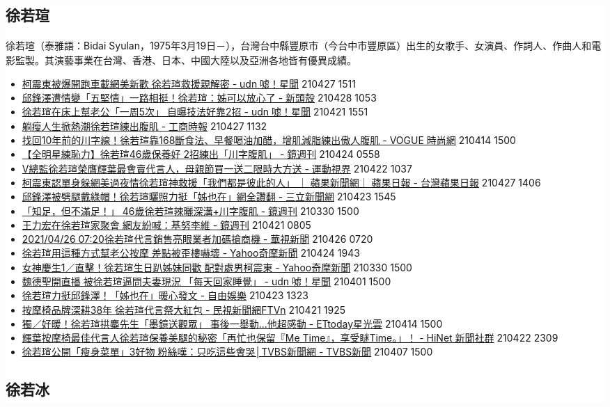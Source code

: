 ## 徐若瑄

徐若瑄（泰雅語：Bidai Syulan，1975年3月19日－），台灣台中縣豐原市（今台中市豐原區）出生的女歌手、女演員、作詞人、作曲人和電影監製。其演藝事業在台灣、香港、日本、中國大陸以及亞洲各地皆有優異成績。
- [柯震東被爆開跑車載網美新歡 徐若瑄救援親解密 - udn 噓！星聞](https://stars.udn.com/star/story/10090/5417095 "柯震東被爆開跑車載網美新歡 徐若瑄救援親解密 - udn 噓！星聞") 210427 1511
- [邱鋒澤遭情變「五堅情」一路相挺！徐若瑄：姊可以放心了 - 新頭殼](https://newtalk.tw/news/view/2021-04-28/569116 "邱鋒澤遭情變「五堅情」一路相挺！徐若瑄：姊可以放心了 - 新頭殼") 210428 1053
- [徐若瑄在床上幫老公「一周5次」 自曝技法好靠2招 - udn 噓！星聞](https://stars.udn.com/star/story/10090/5403924 "徐若瑄在床上幫老公「一周5次」 自曝技法好靠2招 - udn 噓！星聞") 210421 1551
- [躺瘦人生掀熱潮徐若瑄練出腹肌 - 工商時報](https://ctee.com.tw/industrynews/consumption/451768.html "躺瘦人生掀熱潮徐若瑄練出腹肌 - 工商時報") 210427 1132
- [找回10年前的川字線！徐若瑄靠168斷食法、早餐喝油加醋，增肌減脂練出傲人腹肌 - VOGUE 時尚網](https://www.vogue.com.tw/beauty/article/%E5%BE%90%E8%8B%A5%E7%91%84-168%E6%96%B7%E9%A3%9F-%E5%B7%9D%E5%AD%97%E7%B7%9A "找回10年前的川字線！徐若瑄靠168斷食法、早餐喝油加醋，增肌減脂練出傲人腹肌 - VOGUE 時尚網") 210414 1500
- [【全明星練恥力】徐若瑄46歲保養好 2招練出「川字腹肌」 - 鏡週刊](https://www.mirrormedia.mg/story/20210420ent018/ "【全明星練恥力】徐若瑄46歲保養好 2招練出「川字腹肌」 - 鏡週刊") 210424 0558
- [V總監徐若瑄榮膺輝葉最會賣代言人，母親節買一送二限時大方送 - 運動視界](https://www.sportsv.net/articles/83153 "V總監徐若瑄榮膺輝葉最會賣代言人，母親節買一送二限時大方送 - 運動視界") 210422 1037
- [柯震東認單身躲網美過夜情徐若瑄神救援「我們都是彼此的人」 ｜ 蘋果新聞網｜ 蘋果日報 - 台灣蘋果日報](https://tw.appledaily.com/entertainment/20210427/GU32HPD6AFCITEKIAI5Q4RNTOY/ "柯震東認單身躲網美過夜情徐若瑄神救援「我們都是彼此的人」 ｜ 蘋果新聞網｜ 蘋果日報 - 台灣蘋果日報") 210427 1406
- [邱鋒澤被劈腿戴綠帽！徐若瑄曬照力挺「姊也在」網全讚翻 - 三立新聞網](https://www.setn.com/News.aspx?NewsID=929379 "邱鋒澤被劈腿戴綠帽！徐若瑄曬照力挺「姊也在」網全讚翻 - 三立新聞網") 210423 1545
- [「知足，但不滿足！」 46歲徐若瑄辣曬深溝+川字腹肌 - 鏡週刊](https://www.mirrormedia.mg/story/20210331ent009/ "「知足，但不滿足！」 46歲徐若瑄辣曬深溝+川字腹肌 - 鏡週刊") 210330 1500
- [王力宏在徐若瑄家聚會 網友紛喊：基努李維 - 鏡週刊](https://www.mirrormedia.mg/story/20210421ent001/ "王力宏在徐若瑄家聚會 網友紛喊：基努李維 - 鏡週刊") 210421 0805
- [2021/04/26 07:20徐若瑄代言銷售亮眼業者加碼搶商機 - 華視新聞](https://news.cts.com.tw/cts/general/202104/202104262040022.html "2021/04/26 07:20徐若瑄代言銷售亮眼業者加碼搶商機 - 華視新聞") 210426 0720
- [徐若瑄用這種方式幫老公按摩 差點被歪樓嚇壞 - Yahoo奇摩新聞](https://tw.news.yahoo.com/%E5%BE%90%E8%8B%A5%E7%91%84%E7%94%A8%E9%80%99%E7%A8%AE%E6%96%B9%E5%BC%8F%E5%B9%AB%E8%80%81%E5%85%AC%E6%8C%89%E6%91%A9-%E5%B7%AE%E9%BB%9E%E8%A2%AB%E6%AD%AA%E6%A8%93%E5%9A%87%E5%A3%9E-114322048.html "徐若瑄用這種方式幫老公按摩 差點被歪樓嚇壞 - Yahoo奇摩新聞") 210424 1943
- [女神慶生1／直擊！徐若瑄生日趴姊妹同歡 配對處男柯震東 - Yahoo奇摩新聞](https://tw.news.yahoo.com/%E5%A5%B3%E7%A5%9E%E6%85%B6%E7%94%9F1-%E7%9B%B4%E6%93%8A-%E5%BE%90%E8%8B%A5%E7%91%84%E7%94%9F%E6%97%A5%E8%B6%B4%E5%A7%8A%E5%A6%B9%E5%90%8C%E6%AD%A1-%E9%85%8D%E5%B0%8D%E8%99%95%E7%94%B7%E6%9F%AF%E9%9C%87%E6%9D%B1-210000582.html "女神慶生1／直擊！徐若瑄生日趴姊妹同歡 配對處男柯震東 - Yahoo奇摩新聞") 210330 1500
- [魏德聖開直播 被徐若瑄逼問夫妻現況 「每天回家睡覺」 - udn 噓！星聞](https://stars.udn.com/star/story/10090/5360217 "魏德聖開直播 被徐若瑄逼問夫妻現況 「每天回家睡覺」 - udn 噓！星聞") 210401 1500
- [徐若瑄力挺邱鋒澤！「姊也在」暖心發文 - 自由娛樂](https://ent.ltn.com.tw/news/breakingnews/3509141 "徐若瑄力挺邱鋒澤！「姊也在」暖心發文 - 自由娛樂") 210423 1323
- [按摩椅品牌深耕38年 徐若瑄代言祭大紅包 - 民視新聞網FTVn](https://www.ftvnews.com.tw/news/detail/2021421F07M1 "按摩椅品牌深耕38年 徐若瑄代言祭大紅包 - 民視新聞網FTVn") 210421 1925
- [獨／好暖！徐若瑄拱麋先生「墨鏡送觀眾」 事後一舉動...他超感動 - ETtoday星光雲](https://star.ettoday.net/news/1959697 "獨／好暖！徐若瑄拱麋先生「墨鏡送觀眾」 事後一舉動...他超感動 - ETtoday星光雲") 210414 1500
- [輝葉按摩椅最佳代言人徐若瑄保養美腿的秘密「再忙也保留『Me Time』，享受瞇Time。」！ - HiNet 新聞社群](https://times.hinet.net/news/23302831 "輝葉按摩椅最佳代言人徐若瑄保養美腿的秘密「再忙也保留『Me Time』，享受瞇Time。」！ - HiNet 新聞社群") 210422 2309
- [徐若瑄公開「瘦身菜單」3好物 粉絲嘆：只吃這些會哭│TVBS新聞網 - TVBS新聞](https://news.tvbs.com.tw/entertainment/1489511 "徐若瑄公開「瘦身菜單」3好物 粉絲嘆：只吃這些會哭│TVBS新聞網 - TVBS新聞") 210407 1500

## 徐若冰
